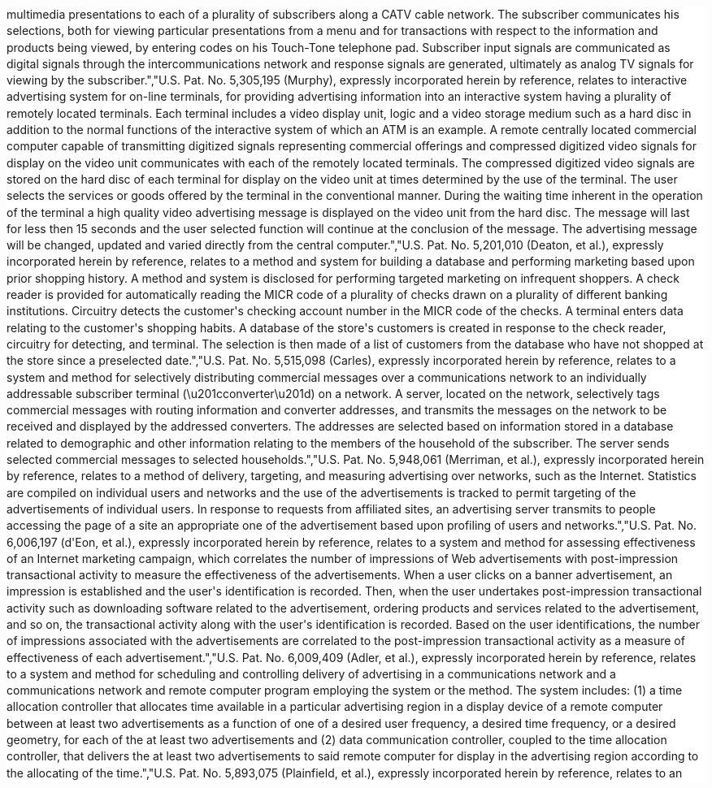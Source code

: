 multimedia presentations to each of a plurality of subscribers along a CATV cable network. The subscriber communicates his selections, both for viewing particular presentations from a menu and for transactions with respect to the information and products being viewed, by entering codes on his Touch-Tone telephone pad. Subscriber input signals are communicated as digital signals through the intercommunications network and response signals are generated, ultimately as analog TV signals for viewing by the subscriber.","U.S. Pat. No. 5,305,195 (Murphy), expressly incorporated herein by reference, relates to interactive advertising system for on-line terminals, for providing advertising information into an interactive system having a plurality of remotely located terminals. Each terminal includes a video display unit, logic and a video storage medium such as a hard disc in addition to the normal functions of the interactive system of which an ATM is an example. A remote centrally located commercial computer capable of transmitting digitized signals representing commercial offerings and compressed digitized video signals for display on the video unit communicates with each of the remotely located terminals. The compressed digitized video signals are stored on the hard disc of each terminal for display on the video unit at times determined by the use of the terminal. The user selects the services or goods offered by the terminal in the conventional manner. During the waiting time inherent in the operation of the terminal a high quality video advertising message is displayed on the video unit from the hard disc. The message will last for less then 15 seconds and the user selected function will continue at the conclusion of the message. The advertising message will be changed, updated and varied directly from the central computer.","U.S. Pat. No. 5,201,010 (Deaton, et al.), expressly incorporated herein by reference, relates to a method and system for building a database and performing marketing based upon prior shopping history. A method and system is disclosed for performing targeted marketing on infrequent shoppers. A check reader is provided for automatically reading the MICR code of a plurality of checks drawn on a plurality of different banking institutions. Circuitry detects the customer's checking account number in the MICR code of the checks. A terminal enters data relating to the customer's shopping habits. A database of the store's customers is created in response to the check reader, circuitry for detecting, and terminal. The selection is then made of a list of customers from the database who have not shopped at the store since a preselected date.","U.S. Pat. No. 5,515,098 (Carles), expressly incorporated herein by reference, relates to a system and method for selectively distributing commercial messages over a communications network to an individually addressable subscriber terminal (\u201cconverter\u201d) on a network. A server, located on the network, selectively tags commercial messages with routing information and converter addresses, and transmits the messages on the network to be received and displayed by the addressed converters. The addresses are selected based on information stored in a database related to demographic and other information relating to the members of the household of the subscriber. The server sends selected commercial messages to selected households.","U.S. Pat. No. 5,948,061 (Merriman, et al.), expressly incorporated herein by reference, relates to a method of delivery, targeting, and measuring advertising over networks, such as the Internet. Statistics are compiled on individual users and networks and the use of the advertisements is tracked to permit targeting of the advertisements of individual users. In response to requests from affiliated sites, an advertising server transmits to people accessing the page of a site an appropriate one of the advertisement based upon profiling of users and networks.","U.S. Pat. No. 6,006,197 (d'Eon, et al.), expressly incorporated herein by reference, relates to a system and method for assessing effectiveness of an Internet marketing campaign, which correlates the number of impressions of Web advertisements with post-impression transactional activity to measure the effectiveness of the advertisements. When a user clicks on a banner advertisement, an impression is established and the user's identification is recorded. Then, when the user undertakes post-impression transactional activity such as downloading software related to the advertisement, ordering products and services related to the advertisement, and so on, the transactional activity along with the user's identification is recorded. Based on the user identifications, the number of impressions associated with the advertisements are correlated to the post-impression transactional activity as a measure of effectiveness of each advertisement.","U.S. Pat. No. 6,009,409 (Adler, et al.), expressly incorporated herein by reference, relates to a system and method for scheduling and controlling delivery of advertising in a communications network and a communications network and remote computer program employing the system or the method. The system includes: (1) a time allocation controller that allocates time available in a particular advertising region in a display device of a remote computer between at least two advertisements as a function of one of a desired user frequency, a desired time frequency, or a desired geometry, for each of the at least two advertisements and (2) data communication controller, coupled to the time allocation controller, that delivers the at least two advertisements to said remote computer for display in the advertising region according to the allocating of the time.","U.S. Pat. No. 5,893,075 (Plainfield, et al.), expressly incorporated herein by reference, relates to an